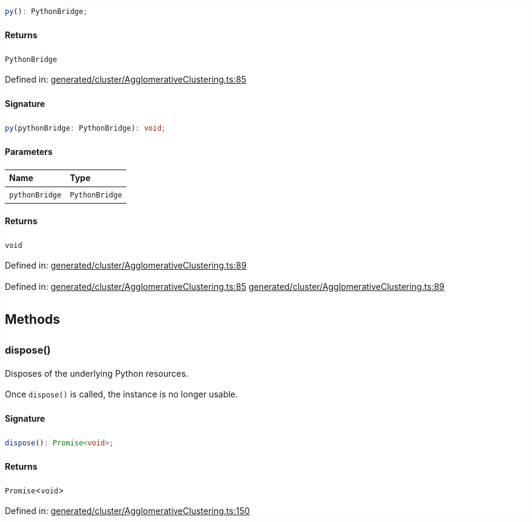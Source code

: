 ```ts
py(): PythonBridge;
```

#### Returns

`PythonBridge`

Defined in:  [generated/cluster/AgglomerativeClustering.ts:85](https://github.com/transitive-bullshit/scikit-learn-ts/blob/f6c1fce/packages/sklearn/src/generated/cluster/AgglomerativeClustering.ts#L85)

#### Signature

```ts
py(pythonBridge: PythonBridge): void;
```

#### Parameters

| Name | Type |
| :------ | :------ |
| `pythonBridge` | `PythonBridge` |

#### Returns

`void`

Defined in:  [generated/cluster/AgglomerativeClustering.ts:89](https://github.com/transitive-bullshit/scikit-learn-ts/blob/f6c1fce/packages/sklearn/src/generated/cluster/AgglomerativeClustering.ts#L89)

Defined in:  [generated/cluster/AgglomerativeClustering.ts:85](https://github.com/transitive-bullshit/scikit-learn-ts/blob/f6c1fce/packages/sklearn/src/generated/cluster/AgglomerativeClustering.ts#L85) [generated/cluster/AgglomerativeClustering.ts:89](https://github.com/transitive-bullshit/scikit-learn-ts/blob/f6c1fce/packages/sklearn/src/generated/cluster/AgglomerativeClustering.ts#L89)

## Methods

### dispose()

Disposes of the underlying Python resources.

Once `dispose()` is called, the instance is no longer usable.

#### Signature

```ts
dispose(): Promise<void>;
```

#### Returns

`Promise`\<`void`\>

Defined in:  [generated/cluster/AgglomerativeClustering.ts:150](https://github.com/transitive-bullshit/scikit-learn-ts/blob/f6c1fce/packages/sklearn/src/generated/cluster/AgglomerativeClustering.ts#L150)
